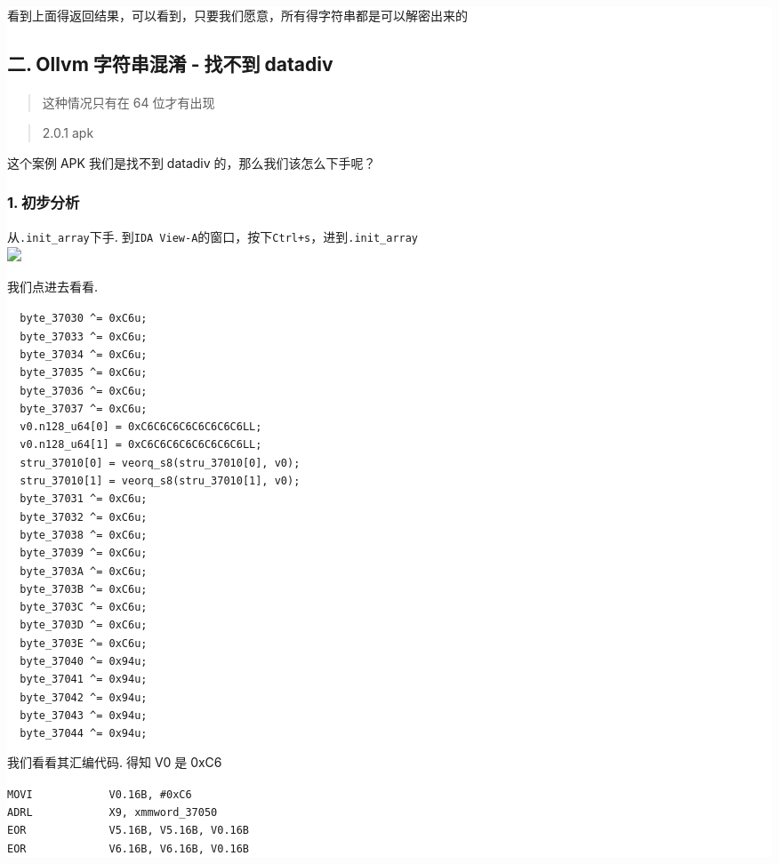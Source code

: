 看到上面得返回结果，可以看到，只要我们愿意，所有得字符串都是可以解密出来的

二. Ollvm 字符串混淆 - 找不到 datadiv
----------------------------

> 这种情况只有在 64 位才有出现

> 2.0.1 apk

这个案例 APK 我们是找不到 datadiv 的，那么我们该怎么下手呢？

### 1. 初步分析

从`.init_array`下手. 到`IDA View-A`的窗口，按下`Ctrl+s`，进到`.init_array`  
![](https://img-blog.csdnimg.cn/20210326181249156.png?x-oss-process=image/watermark,type_ZmFuZ3poZW5naGVpdGk,shadow_10,text_aHR0cHM6Ly9ibG9nLmNzZG4ubmV0L1FpbGVk,size_16,color_FFFFFF,t_70#pic_center)

我们点进去看看.

```
  byte_37030 ^= 0xC6u;
  byte_37033 ^= 0xC6u;
  byte_37034 ^= 0xC6u;
  byte_37035 ^= 0xC6u;
  byte_37036 ^= 0xC6u;
  byte_37037 ^= 0xC6u;
  v0.n128_u64[0] = 0xC6C6C6C6C6C6C6C6LL;
  v0.n128_u64[1] = 0xC6C6C6C6C6C6C6C6LL;
  stru_37010[0] = veorq_s8(stru_37010[0], v0);
  stru_37010[1] = veorq_s8(stru_37010[1], v0);
  byte_37031 ^= 0xC6u;
  byte_37032 ^= 0xC6u;
  byte_37038 ^= 0xC6u;
  byte_37039 ^= 0xC6u;
  byte_3703A ^= 0xC6u;
  byte_3703B ^= 0xC6u;
  byte_3703C ^= 0xC6u;
  byte_3703D ^= 0xC6u;
  byte_3703E ^= 0xC6u;
  byte_37040 ^= 0x94u;
  byte_37041 ^= 0x94u;
  byte_37042 ^= 0x94u;
  byte_37043 ^= 0x94u;
  byte_37044 ^= 0x94u;

```

我们看看其汇编代码. 得知 V0 是 0xC6

```
MOVI            V0.16B, #0xC6
ADRL            X9, xmmword_37050
EOR             V5.16B, V5.16B, V0.16B
EOR             V6.16B, V6.16B, V0.16B

```
